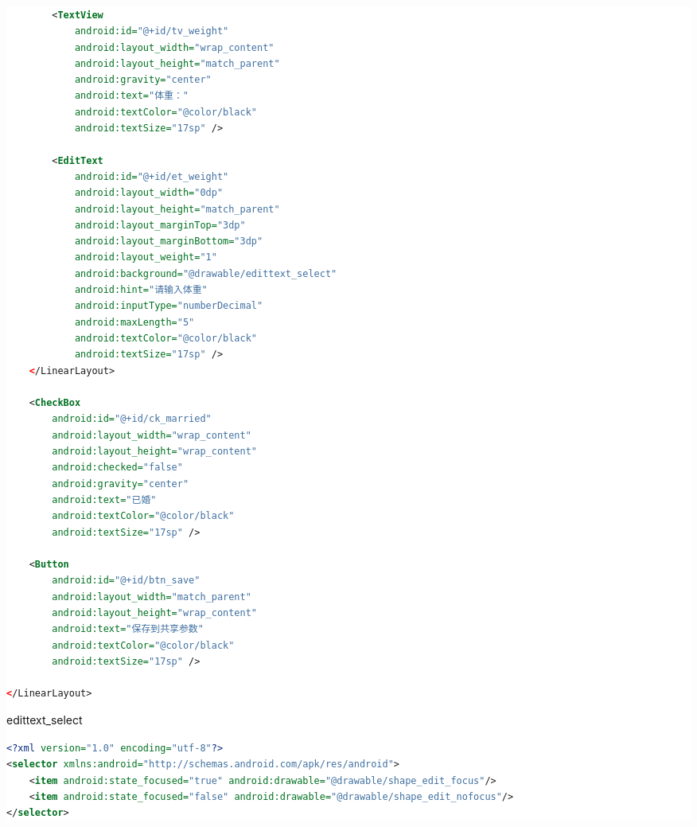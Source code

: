 ```xml
        <TextView
            android:id="@+id/tv_weight"
            android:layout_width="wrap_content"
            android:layout_height="match_parent"
            android:gravity="center"
            android:text="体重："
            android:textColor="@color/black"
            android:textSize="17sp" />

        <EditText
            android:id="@+id/et_weight"
            android:layout_width="0dp"
            android:layout_height="match_parent"
            android:layout_marginTop="3dp"
            android:layout_marginBottom="3dp"
            android:layout_weight="1"
            android:background="@drawable/edittext_select"
            android:hint="请输入体重"
            android:inputType="numberDecimal"
            android:maxLength="5"
            android:textColor="@color/black"
            android:textSize="17sp" />
    </LinearLayout>

    <CheckBox
        android:id="@+id/ck_married"
        android:layout_width="wrap_content"
        android:layout_height="wrap_content"
        android:checked="false"
        android:gravity="center"
        android:text="已婚"
        android:textColor="@color/black"
        android:textSize="17sp" />

    <Button
        android:id="@+id/btn_save"
        android:layout_width="match_parent"
        android:layout_height="wrap_content"
        android:text="保存到共享参数"
        android:textColor="@color/black"
        android:textSize="17sp" />

</LinearLayout>
```



edittext_select 

```xml
<?xml version="1.0" encoding="utf-8"?>
<selector xmlns:android="http://schemas.android.com/apk/res/android">
    <item android:state_focused="true" android:drawable="@drawable/shape_edit_focus"/>
    <item android:state_focused="false" android:drawable="@drawable/shape_edit_nofocus"/>
</selector>
```
